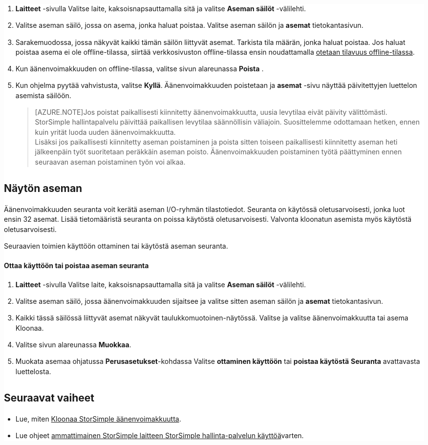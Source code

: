 1. **Laitteet** -sivulla Valitse laite, kaksoisnapsauttamalla sitä ja valitse **Aseman säilöt** -välilehti.

2. Valitse aseman säilö, jossa on asema, jonka haluat poistaa. Valitse aseman säilön ja **asemat** tietokantasivun.

3. Sarakemuodossa, jossa näkyvät kaikki tämän säilön liittyvät asemat. Tarkista tila määrän, jonka haluat poistaa. Jos haluat poistaa asema ei ole offline-tilassa, siirtää verkkosivuston offline-tilassa ensin noudattamalla [otetaan tilavuus offline-tilassa](#take-a-volume-offline).

4. Kun äänenvoimakkuuden on offline-tilassa, valitse sivun alareunassa **Poista** .

5. Kun ohjelma pyytää vahvistusta, valitse **Kyllä**. Äänenvoimakkuuden poistetaan ja **asemat** -sivu näyttää päivitettyjen luettelon asemista säilöön.

    >[AZURE.NOTE]Jos poistat paikallisesti kiinnitetty äänenvoimakkuutta, uusia levytilaa eivät päivity välittömästi. StorSimple hallintapalvelu päivittää paikallisen levytilaa säännöllisin väliajoin. Suosittelemme odottamaan hetken, ennen kuin yrität luoda uuden äänenvoimakkuutta.<br> Lisäksi jos paikallisesti kiinnitetty aseman poistaminen ja poista sitten toiseen paikallisesti kiinnitetty aseman heti jälkeenpäin työt suoritetaan peräkkäin aseman poisto. Äänenvoimakkuuden poistaminen työtä päättyminen ennen seuraavan aseman poistaminen työn voi alkaa.
 
## <a name="monitor-a-volume"></a>Näytön aseman

Äänenvoimakkuuden seuranta voit kerätä aseman I/O-ryhmän tilastotiedot. Seuranta on käytössä oletusarvoisesti, jonka luot ensin 32 asemat. Lisää tietomääristä seuranta on poissa käytöstä oletusarvoisesti. Valvonta kloonatun asemista myös käytöstä oletusarvoisesti.

Seuraavien toimien käyttöön ottaminen tai käytöstä aseman seuranta.

#### <a name="to-enable-or-disable-volume-monitoring"></a>Ottaa käyttöön tai poistaa aseman seuranta

1. **Laitteet** -sivulla Valitse laite, kaksoisnapsauttamalla sitä ja valitse **Aseman säilöt** -välilehti.

2. Valitse aseman säilö, jossa äänenvoimakkuuden sijaitsee ja valitse sitten aseman säilön ja **asemat** tietokantasivun.

3. Kaikki tässä säilössä liittyvät asemat näkyvät taulukkomuotoinen-näytössä. Valitse ja valitse äänenvoimakkuutta tai asema Kloonaa.

4. Valitse sivun alareunassa **Muokkaa**.

5. Muokata asemaa ohjatussa **Perusasetukset**-kohdassa Valitse **ottaminen käyttöön** tai **poistaa käytöstä** **Seuranta** avattavasta luettelosta.

## <a name="next-steps"></a>Seuraavat vaiheet

- Lue, miten [Kloonaa StorSimple äänenvoimakkuutta](storsimple-clone-volume.md).

- Lue ohjeet [ammattimainen StorSimple laitteen StorSimple hallinta-palvelun käyttöä](storsimple-manager-service-administration.md)varten.

 
